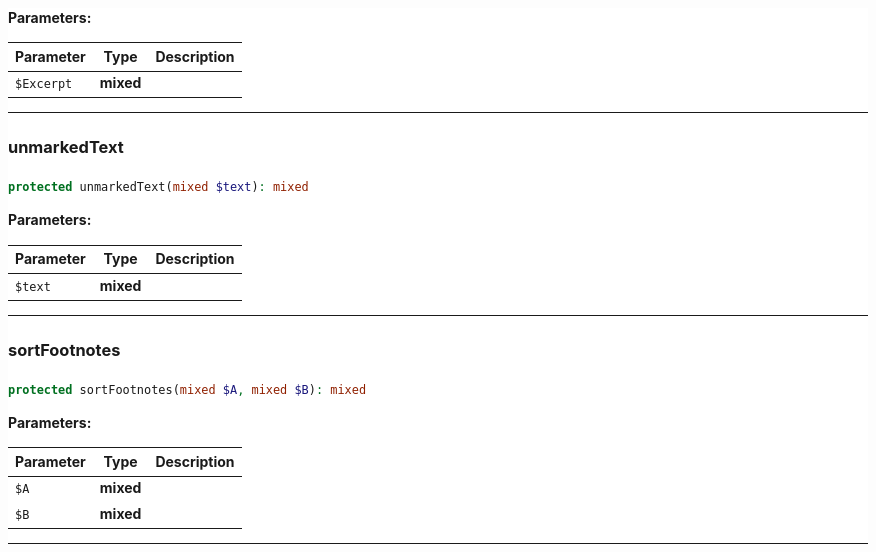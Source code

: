


**Parameters:**

| Parameter | Type | Description |
|-----------|------|-------------|
| `$Excerpt` | **mixed** |  |




***

### unmarkedText



```php
protected unmarkedText(mixed $text): mixed
```








**Parameters:**

| Parameter | Type | Description |
|-----------|------|-------------|
| `$text` | **mixed** |  |




***

### sortFootnotes



```php
protected sortFootnotes(mixed $A, mixed $B): mixed
```








**Parameters:**

| Parameter | Type | Description |
|-----------|------|-------------|
| `$A` | **mixed** |  |
| `$B` | **mixed** |  |




***
